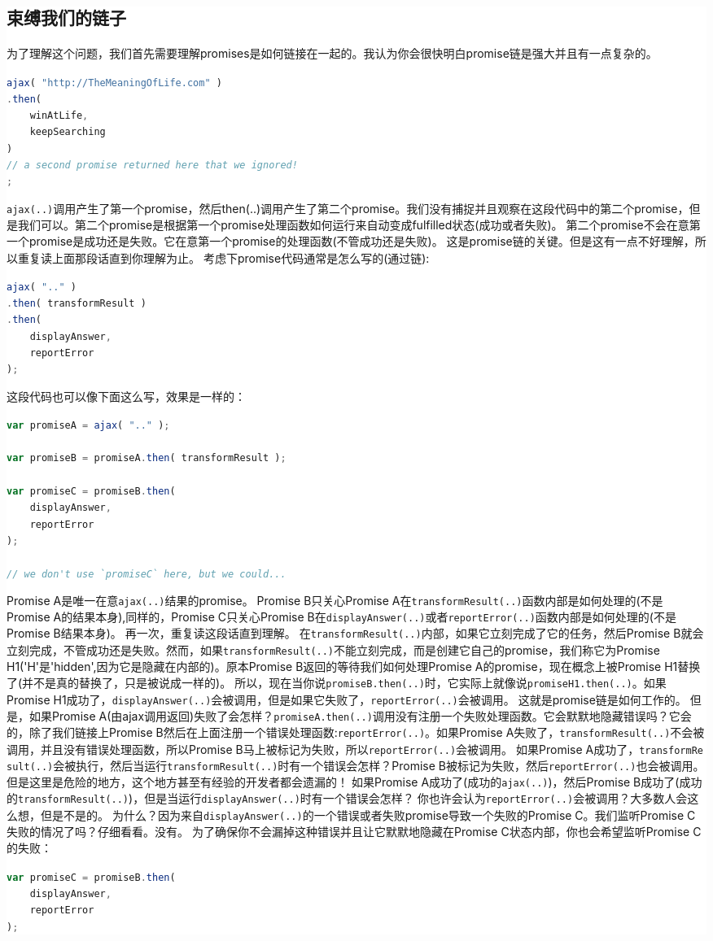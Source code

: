 束缚我们的链子
---
为了理解这个问题，我们首先需要理解promises是如何链接在一起的。我认为你会很快明白promise链是强大并且有一点复杂的。
```js
ajax( "http://TheMeaningOfLife.com" )
.then(
    winAtLife,
    keepSearching
)
// a second promise returned here that we ignored!
;
```
`ajax(..)`调用产生了第一个promise，然后then(..)调用产生了第二个promise。我们没有捕捉并且观察在这段代码中的第二个promise，但是我们可以。第二个promise是根据第一个promise处理函数如何运行来自动变成fulfilled状态(成功或者失败)。
第二个promise不会在意第一个promise是成功还是失败。它在意第一个promise的处理函数(不管成功还是失败)。
这是promise链的关键。但是这有一点不好理解，所以重复读上面那段话直到你理解为止。
考虑下promise代码通常是怎么写的(通过链):
```js
ajax( ".." )
.then( transformResult )
.then(
    displayAnswer,
    reportError
);
```
这段代码也可以像下面这么写，效果是一样的：
```js
var promiseA = ajax( ".." );

var promiseB = promiseA.then( transformResult );

var promiseC = promiseB.then(
    displayAnswer,
    reportError
);

// we don't use `promiseC` here, but we could...
```
Promise A是唯一在意`ajax(..)`结果的promise。
Promise B只关心Promise A在`transformResult(..)`函数内部是如何处理的(不是Promise A的结果本身),同样的，Promise C只关心Promise B在`displayAnswer(..)`或者`reportError(..)`函数内部是如何处理的(不是Promise B结果本身)。
再一次，重复读这段话直到理解。
在`transformResult(..)`内部，如果它立刻完成了它的任务，然后Promise B就会立刻完成，不管成功还是失败。然而，如果`transformResult(..)`不能立刻完成，而是创建它自己的promise，我们称它为Promise H1('H'是'hidden',因为它是隐藏在内部的)。原本Promise B返回的等待我们如何处理Promise A的promise，现在概念上被Promise H1替换了(并不是真的替换了，只是被说成一样的)。
所以，现在当你说`promiseB.then(..)`时，它实际上就像说`promiseH1.then(..)`。如果Promise H1成功了，`displayAnswer(..)`会被调用，但是如果它失败了，`reportError(..)`会被调用。
这就是promise链是如何工作的。
但是，如果Promise A(由ajax调用返回)失败了会怎样？`promiseA.then(..)`调用没有注册一个失败处理函数。它会默默地隐藏错误吗？它会的，除了我们链接上Promise B然后在上面注册一个错误处理函数:`reportError(..)`。如果Promise A失败了，`transformResult(..)`不会被调用，并且没有错误处理函数，所以Promise B马上被标记为失败，所以`reportError(..)`会被调用。
如果Promise A成功了，`transformResult(..)`会被执行，然后当运行`transformResult(..)`时有一个错误会怎样？Promise B被标记为失败，然后`reportError(..)`也会被调用。
但是这里是危险的地方，这个地方甚至有经验的开发者都会遗漏的！
如果Promise A成功了(成功的`ajax(..)`)，然后Promise B成功了(成功的`transformResult(..)`)，但是当运行`displayAnswer(..)`时有一个错误会怎样？
你也许会认为`reportError(..)`会被调用？大多数人会这么想，但是不是的。
为什么？因为来自`displayAnswer(..)`的一个错误或者失败promise导致一个失败的Promise C。我们监听Promise C失败的情况了吗？仔细看看。没有。
为了确保你不会漏掉这种错误并且让它默默地隐藏在Promise C状态内部，你也会希望监听Promise C的失败：
```js
var promiseC = promiseB.then(
    displayAnswer,
    reportError
);

```